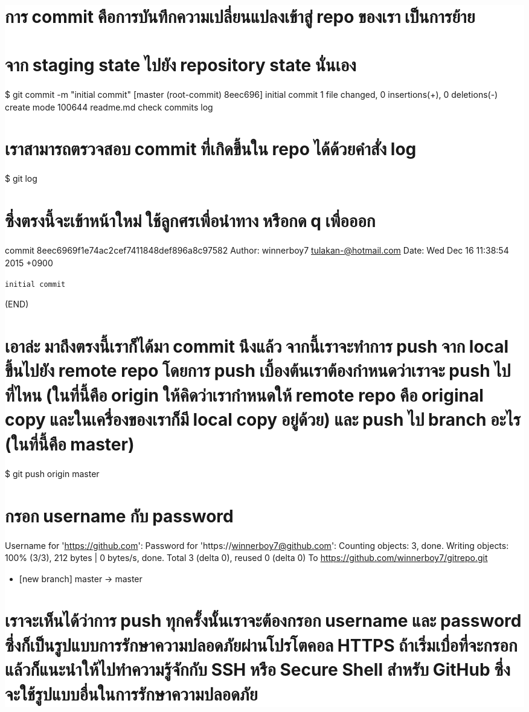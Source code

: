 # การ commit คือการบันทึกความเปลี่ยนแปลงเข้าสู่ repo ของเรา เป็นการย้าย
# จาก staging state ไปยัง repository state นั่นเอง
$ git commit -m "initial commit"
[master (root-commit) 8eec696] initial commit
1 file changed, 0 insertions(+), 0 deletions(-)
 create mode 100644 readme.md
check commits log
# เราสามารถตรวจสอบ commit ที่เกิดขึ้นใน repo ได้ด้วยคำสั่ง log
$ git log

# ซึ่งตรงนี้จะเข้าหน้าใหม่ ใช้ลูกศรเพื่อนำทาง หรือกด q เพื่อออก
commit 8eec6969f1e74ac2cef7411848def896a8c97582
Author: winnerboy7 <tulakan-@hotmail.com>
Date:   Wed Dec 16 11:38:54 2015 +0900

    initial commit
(END)

# เอาล่ะ มาถึงตรงนี้เราก็ได้มา commit นึงแล้ว จากนี้เราจะทำการ push จาก local ขึ้นไปยัง remote repo โดยการ push เบื้องต้นเราต้องกำหนดว่าเราจะ push ไปที่ไหน (ในที่นี้คือ origin ให้คิดว่าเรากำหนดให้ remote repo คือ original copy และในเครื่องของเราก็มี local copy อยู่ด้วย) และ push ไป branch อะไร (ในที่นี้คือ master)

$ git push origin master
# กรอก username กับ password
Username for 'https://github.com':
Password for 'https://winnerboy7@github.com':
Counting objects: 3, done.
Writing objects: 100% (3/3), 212 bytes | 0 bytes/s, done.
Total 3 (delta 0), reused 0 (delta 0)
To https://github.com/winnerboy7/gitrepo.git
 * [new branch]      master -> master

# เราจะเห็นได้ว่าการ push ทุกครั้งนั้นเราจะต้องกรอก username และ password ซึ่งก็เป็นรูปแบบการรักษาความปลอดภัยผ่านโปรโตคอล HTTPS ถ้าเริ่มเบื่อที่จะกรอกแล้วก็แนะนำให้ไปทำความรู้จักกับ SSH หรือ Secure Shell สำหรับ GitHub ซึ่งจะใช้รูปแบบอื่นในการรักษาความปลอดภัย
